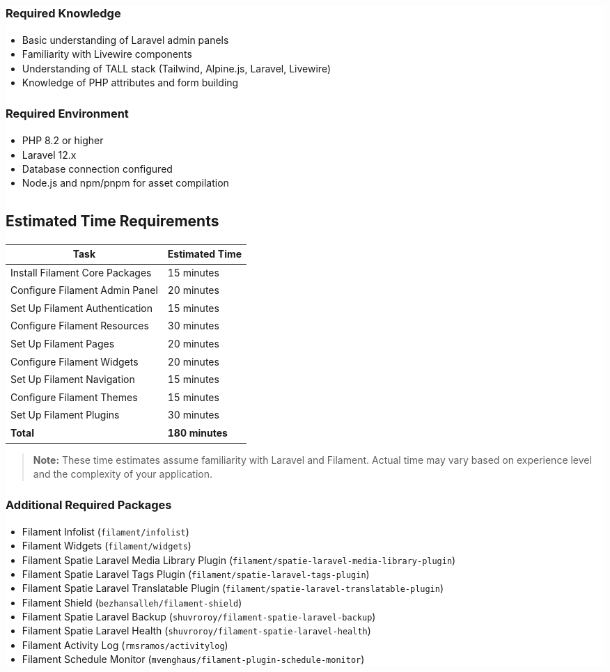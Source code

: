 ### Required Knowledge

- Basic understanding of Laravel admin panels
- Familiarity with Livewire components
- Understanding of TALL stack (Tailwind, Alpine.js, Laravel, Livewire)
- Knowledge of PHP attributes and form building

### Required Environment

- PHP 8.2 or higher
- Laravel 12.x
- Database connection configured
- Node.js and npm/pnpm for asset compilation

## Estimated Time Requirements

| Task                           | Estimated Time  |
| ------------------------------ | --------------- |
| Install Filament Core Packages | 15 minutes      |
| Configure Filament Admin Panel | 20 minutes      |
| Set Up Filament Authentication | 15 minutes      |
| Configure Filament Resources   | 30 minutes      |
| Set Up Filament Pages          | 20 minutes      |
| Configure Filament Widgets     | 20 minutes      |
| Set Up Filament Navigation     | 15 minutes      |
| Configure Filament Themes      | 15 minutes      |
| Set Up Filament Plugins        | 30 minutes      |
| **Total**                      | **180 minutes** |

> **Note:** These time estimates assume familiarity with Laravel and Filament. Actual time may vary based on experience
> level and the complexity of your application.

### Additional Required Packages

- Filament Infolist (`filament/infolist`)
- Filament Widgets (`filament/widgets`)
- Filament Spatie Laravel Media Library Plugin (`filament/spatie-laravel-media-library-plugin`)
- Filament Spatie Laravel Tags Plugin (`filament/spatie-laravel-tags-plugin`)
- Filament Spatie Laravel Translatable Plugin (`filament/spatie-laravel-translatable-plugin`)
- Filament Shield (`bezhansalleh/filament-shield`)
- Filament Spatie Laravel Backup (`shuvroroy/filament-spatie-laravel-backup`)
- Filament Spatie Laravel Health (`shuvroroy/filament-spatie-laravel-health`)
- Filament Activity Log (`rmsramos/activitylog`)
- Filament Schedule Monitor (`mvenghaus/filament-plugin-schedule-monitor`)
